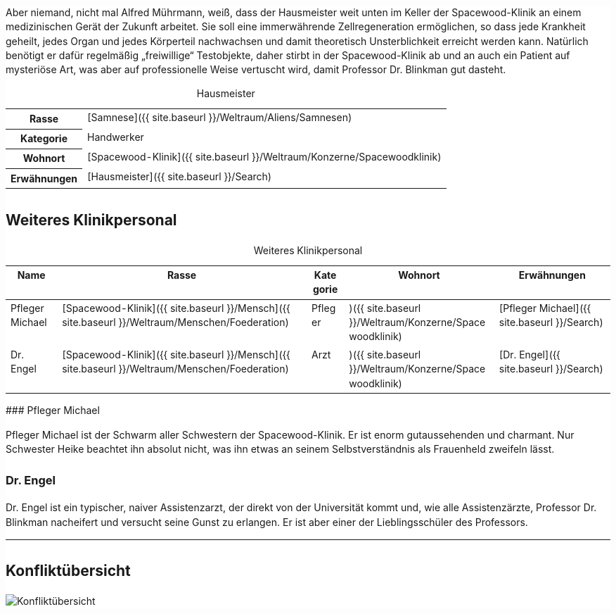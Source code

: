 Aber niemand, nicht mal Alfred Mührmann, weiß, dass der Hausmeister weit unten im Keller der Spacewood-Klinik an einem medizinischen Gerät der Zukunft arbeitet. Sie soll eine immerwährende Zellregeneration ermöglichen, so dass jede Krankheit geheilt, jedes Organ und jedes Körperteil nachwachsen und damit theoretisch Unsterblichkeit erreicht werden kann. Natürlich benötigt er dafür regelmäßig &bdquo;freiwillige&ldquo; Testobjekte, daher stirbt in der Spacewood-Klinik ab und an auch ein Patient auf mysteriöse Art, was aber auf professionelle Weise vertuscht wird, damit Professor Dr. Blinkman gut dasteht.


<aside>
<table data-type="slc">
<caption>Hausmeister</caption>
<tbody>
<tr><th>Rasse</th><td>[Samnese]({{ site.baseurl }}/Weltraum/Aliens/Samnesen)</td></tr>
<tr><th>Kategorie</th><td>Handwerker</td></tr>
<tr><th>Wohnort</th><td>[Spacewood-Klinik]({{ site.baseurl }}/Weltraum/Konzerne/Spacewoodklinik)</td></tr>
<tr><th>Erwähnungen</th><td>[Hausmeister]({{ site.baseurl }}/Search)</td></tr>
</tbody>
</table>
</aside>

## Weiteres Klinikpersonal

<table data-order="cols" data-type="slc">
<caption>Weiteres Klinikpersonal</caption>
<thead>
<tr><th>Name</th><th>Rasse</th><th>Kategorie</th><th>Wohnort</th><th>Erwähnungen</th></tr>
</thead>
<tbody>
<tr><td>Pfleger Michael</td><td>[Spacewood-Klinik]({{ site.baseurl }}/Mensch]({{ site.baseurl }}/Weltraum/Menschen/Foederation)</Td><td>Pfleger</Td><td>)({{ site.baseurl }}/Weltraum/Konzerne/Spacewoodklinik)</td><td>[Pfleger Michael]({{ site.baseurl }}/Search)</td></tr>
<tr><td>Dr. Engel</td><td>[Spacewood-Klinik]({{ site.baseurl }}/Mensch]({{ site.baseurl }}/Weltraum/Menschen/Foederation)</Td><td>Arzt</Td><td>)({{ site.baseurl }}/Weltraum/Konzerne/Spacewoodklinik)</td><td>[Dr. Engel]({{ site.baseurl }}/Search)</td></tr>
</tbody>
</table>
### Pfleger Michael

Pfleger Michael ist der Schwarm aller Schwestern der Spacewood-Klinik. Er ist enorm gutaussehenden und charmant. Nur Schwester Heike beachtet ihn absolut nicht, was ihn etwas an seinem Selbstverständnis als Frauenheld zweifeln lässt.

### Dr. Engel

Dr. Engel ist ein typischer, naiver Assistenzarzt, der direkt von der Universität kommt und, wie alle Assistenzärzte, Professor Dr. Blinkman nacheifert und versucht seine Gunst zu erlangen. Er ist aber einer der Lieblingsschüler des Professors.



***

## Konfliktübersicht

<img alt="Konfliktübersicht" src="{{ site.baseurl }}/assets/pics/spacepirates/abenteuer/spacewoodklinik/cmap.png"/>



